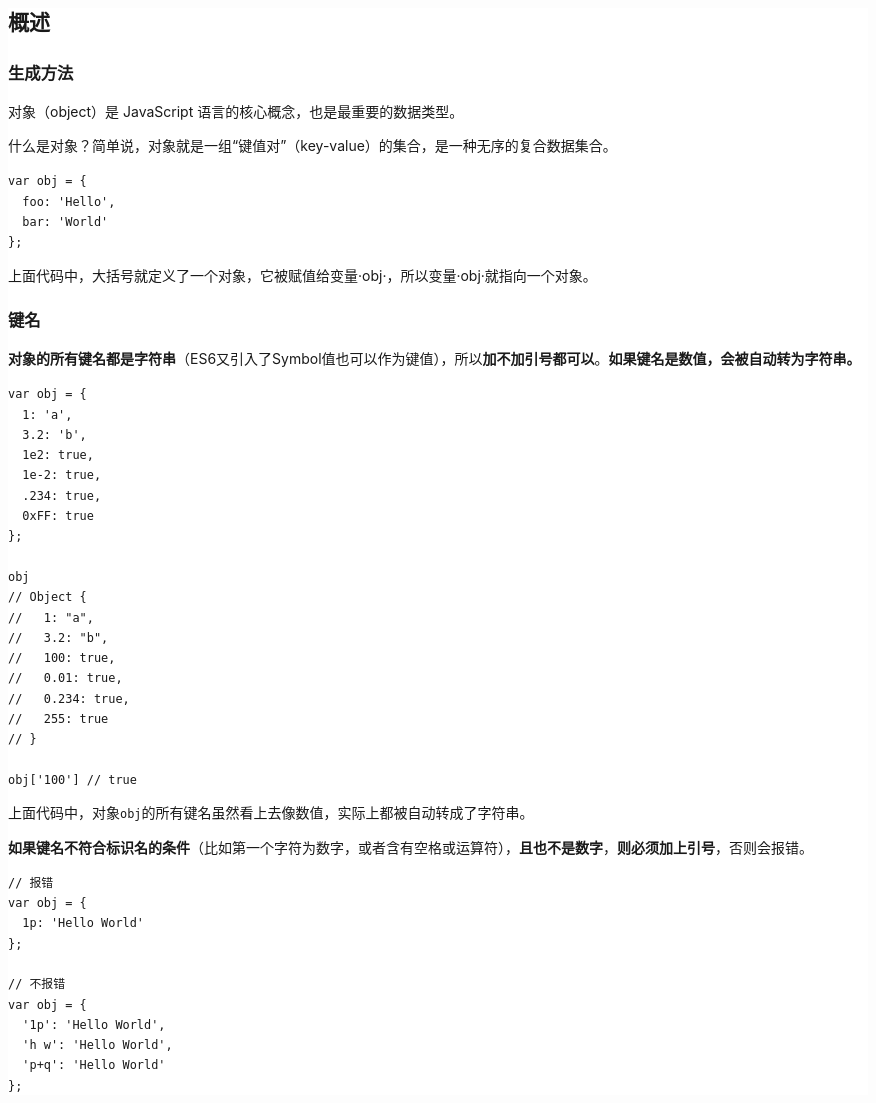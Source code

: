 ## 概述

### 生成方法

对象（object）是 JavaScript 语言的核心概念，也是最重要的数据类型。

什么是对象？简单说，对象就是一组“键值对”（key-value）的集合，是一种无序的复合数据集合。

```
var obj = {
  foo: 'Hello',
  bar: 'World'
};
```
上面代码中，大括号就定义了一个对象，它被赋值给变量·obj·，所以变量·obj·就指向一个对象。

### 键名

**对象的所有键名都是字符串**（ES6又引入了Symbol值也可以作为键值），所以**加不加引号都可以**。**如果键名是数值，会被自动转为字符串。**

```
var obj = {
  1: 'a',
  3.2: 'b',
  1e2: true,
  1e-2: true,
  .234: true,
  0xFF: true
};

obj
// Object {
//   1: "a",
//   3.2: "b",
//   100: true,
//   0.01: true,
//   0.234: true,
//   255: true
// }

obj['100'] // true
```
上面代码中，对象`obj`的所有键名虽然看上去像数值，实际上都被自动转成了字符串。

**如果键名不符合标识名的条件**（比如第一个字符为数字，或者含有空格或运算符），**且也不是数字**，**则必须加上引号**，否则会报错。

```
// 报错
var obj = {
  1p: 'Hello World'
};

// 不报错
var obj = {
  '1p': 'Hello World',
  'h w': 'Hello World',
  'p+q': 'Hello World'
};
```

